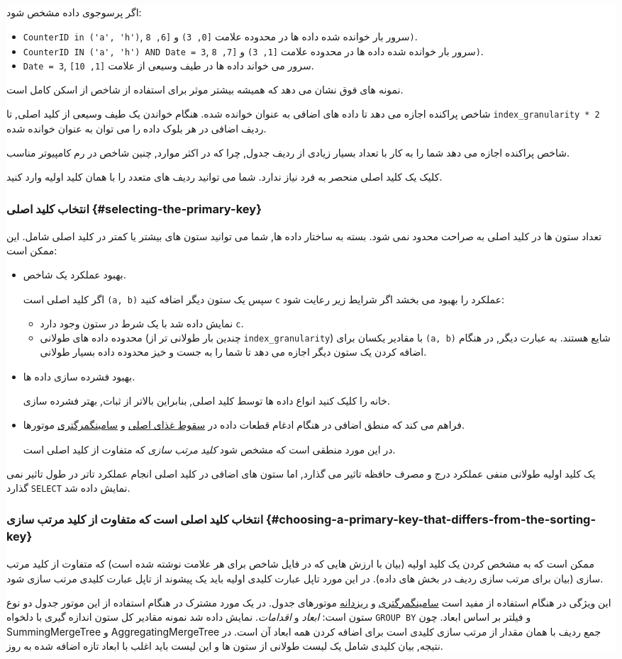اگر پرسوجوی داده مشخص شود:

-   `CounterID in ('a', 'h')`, سرور بار خوانده شده داده ها در محدوده علامت `[0, 3)` و `[6, 8)`.
-   `CounterID IN ('a', 'h') AND Date = 3`, سرور بار خوانده شده داده ها در محدوده علامت `[1, 3)` و `[7, 8)`.
-   `Date = 3`, سرور می خواند داده ها در طیف وسیعی از علامت `[1, 10]`.

نمونه های فوق نشان می دهد که همیشه بیشتر موثر برای استفاده از شاخص از اسکن کامل است.

شاخص پراکنده اجازه می دهد تا داده های اضافی به عنوان خوانده شده. هنگام خواندن یک طیف وسیعی از کلید اصلی, تا `index_granularity * 2` ردیف اضافی در هر بلوک داده را می توان به عنوان خوانده شده.

شاخص پراکنده اجازه می دهد شما را به کار با تعداد بسیار زیادی از ردیف جدول, چرا که در اکثر موارد, چنین شاخص در رم کامپیوتر مناسب.

کلیک یک کلید اصلی منحصر به فرد نیاز ندارد. شما می توانید ردیف های متعدد را با همان کلید اولیه وارد کنید.

### انتخاب کلید اصلی {#selecting-the-primary-key}

تعداد ستون ها در کلید اصلی به صراحت محدود نمی شود. بسته به ساختار داده ها, شما می توانید ستون های بیشتر یا کمتر در کلید اصلی شامل. این ممکن است:

-   بهبود عملکرد یک شاخص.

    اگر کلید اصلی است `(a, b)` سپس یک ستون دیگر اضافه کنید `c` عملکرد را بهبود می بخشد اگر شرایط زیر رعایت شود:

    -   نمایش داده شد با یک شرط در ستون وجود دارد `c`.
    -   محدوده داده های طولانی (چندین بار طولانی تر از `index_granularity`) با مقادیر یکسان برای `(a, b)` شایع هستند. به عبارت دیگر, در هنگام اضافه کردن یک ستون دیگر اجازه می دهد تا شما را به جست و خیز محدوده داده بسیار طولانی.

-   بهبود فشرده سازی داده ها.

    خانه را کلیک کنید انواع داده ها توسط کلید اصلی, بنابراین بالاتر از ثبات, بهتر فشرده سازی.

-   فراهم می کند که منطق اضافی در هنگام ادغام قطعات داده در [سقوط غذای اصلی](collapsingmergetree.md#table_engine-collapsingmergetree) و [سامینگمرگتری](summingmergetree.md) موتورها.

    در این مورد منطقی است که مشخص شود *کلید مرتب سازی* که متفاوت از کلید اصلی است.

یک کلید اولیه طولانی منفی عملکرد درج و مصرف حافظه تاثیر می گذارد, اما ستون های اضافی در کلید اصلی انجام عملکرد تاتر در طول تاثیر نمی گذارد `SELECT` نمایش داده شد.

### انتخاب کلید اصلی است که متفاوت از کلید مرتب سازی {#choosing-a-primary-key-that-differs-from-the-sorting-key}

ممکن است که به مشخص کردن یک کلید اولیه (بیان با ارزش هایی که در فایل شاخص برای هر علامت نوشته شده است) که متفاوت از کلید مرتب سازی (بیان برای مرتب سازی ردیف در بخش های داده). در این مورد تاپل عبارت کلیدی اولیه باید یک پیشوند از تاپل عبارت کلیدی مرتب سازی شود.

این ویژگی در هنگام استفاده از مفید است [سامینگمرگتری](summingmergetree.md) و
[ریزدانه](aggregatingmergetree.md) موتورهای جدول. در یک مورد مشترک در هنگام استفاده از این موتور جدول دو نوع ستون است: *ابعاد* و *اقدامات*. نمایش داده شد نمونه مقادیر کل ستون اندازه گیری با دلخواه `GROUP BY` و فیلتر بر اساس ابعاد. چون SummingMergeTree و AggregatingMergeTree جمع ردیف با همان مقدار از مرتب سازی کلیدی است برای اضافه کردن همه ابعاد آن است. در نتیجه, بیان کلیدی شامل یک لیست طولانی از ستون ها و این لیست باید اغلب با ابعاد تازه اضافه شده به روز.
